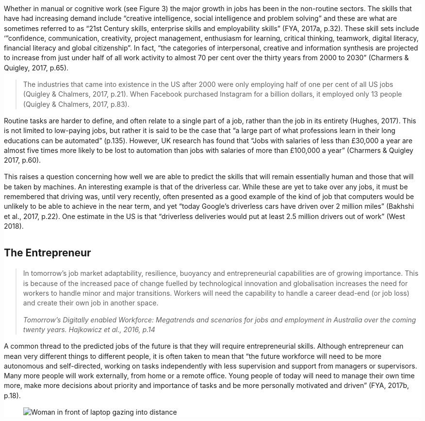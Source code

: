 Whether in manual or cognitive work (see Figure 3) the major growth in jobs has been in the non-routine sectors. The skills that have had increasing demand include “creative intelligence, social intelligence and problem solving” and these are what are sometimes referred to as “21st Century skills, enterprise skills and employability skills” (FYA, 2017a, p.32). These skill sets include ‘”confidence, communication, creativity, project management, enthusiasm for learning, critical thinking, teamwork, digital literacy, financial literacy and global citizenship”. In fact, “the categories of interpersonal, creative and information synthesis are projected to increase from just under half of all work activity to almost 70 per cent over the thirty years from 2000 to 2030” (Charmers & Quigley, 2017, p.65).

<blockquote class="wow fadeInRight">
  <p>The industries that came into existence in the US after 2000 were only employing half of one per cent of all US jobs (Quigley & Chalmers, 2017, p.21). When Facebook purchased Instagram for a billion dollars, it employed only 13 people (Quigley & Chalmers, 2017, p.83).</p>
</blockquote>

Routine tasks are harder to define, and often relate to a single part of a job, rather than the job in its entirety (Hughes, 2017). This is not limited to low-paying jobs, but rather it is said to be the case that “a large part of what professions learn in their long educations can be automated” (p.135). However, UK research has found that “Jobs with salaries of less than £30,000 a year are almost five times more likely to be lost to automation than jobs with salaries of more than £100,000 a year” (Charmers & Quigley 2017, p.60).

This raises a question concerning how well we are able to predict the skills that will remain essentially human and those that will be taken by machines. An interesting example is that of the driverless car. While these are yet to take over any jobs, it must be remembered that driving was, until very recently, often presented as a good example of the kind of job that computers would be unlikely to be able to achieve in the near term, and yet “today Google’s driverless cars have driven over 2 million miles” (Bakhshi et al., 2017, p.22). One estimate in the US is that “driverless deliveries would put at least 2.5 million drivers out of work” (West 2018).

## The Entrepreneur

<blockquote class="wow fadeInRight">
  <p>In tomorrow’s job market adaptability, resilience, buoyancy and entrepreneurial capabilities are of growing importance. This is because of the increased pace of change fuelled by technological innovation and globalisation increases the need for workers to handle minor and major transitions. Workers will need the capability to handle a career dead-end (or job loss) and create their own job in another space.</p>
  <footer><cite>Tomorrow’s Digitally enabled Workforce: Megatrends and scenarios for jobs and employment in Australia over the coming twenty years. Hajkowicz et al., 2016, p.14</cite></footer>
</blockquote>

A common thread to the predicted jobs of the future is that they will require entrepreneurial skills. Although entrepreneur can mean very different things to different people, it is often taken to mean that “the future workforce will need to be more autonomous and self-directed, working on tasks independently with less supervision and support from managers or supervisors. Many more people will work externally, from home or a remote office. Young people of today will need to manage their own time more, make more decisions about priority and importance of tasks and be more personally motivated and driven” (FYA, 2017b, p.18).

<figure class="green right">
  <img src="/img/daylight-facial-expression-girl-1181651.jpg" alt="Woman in front of laptop gazing into distance" title="Photo by Christina Morillo on Pexels.com">
</figure>
